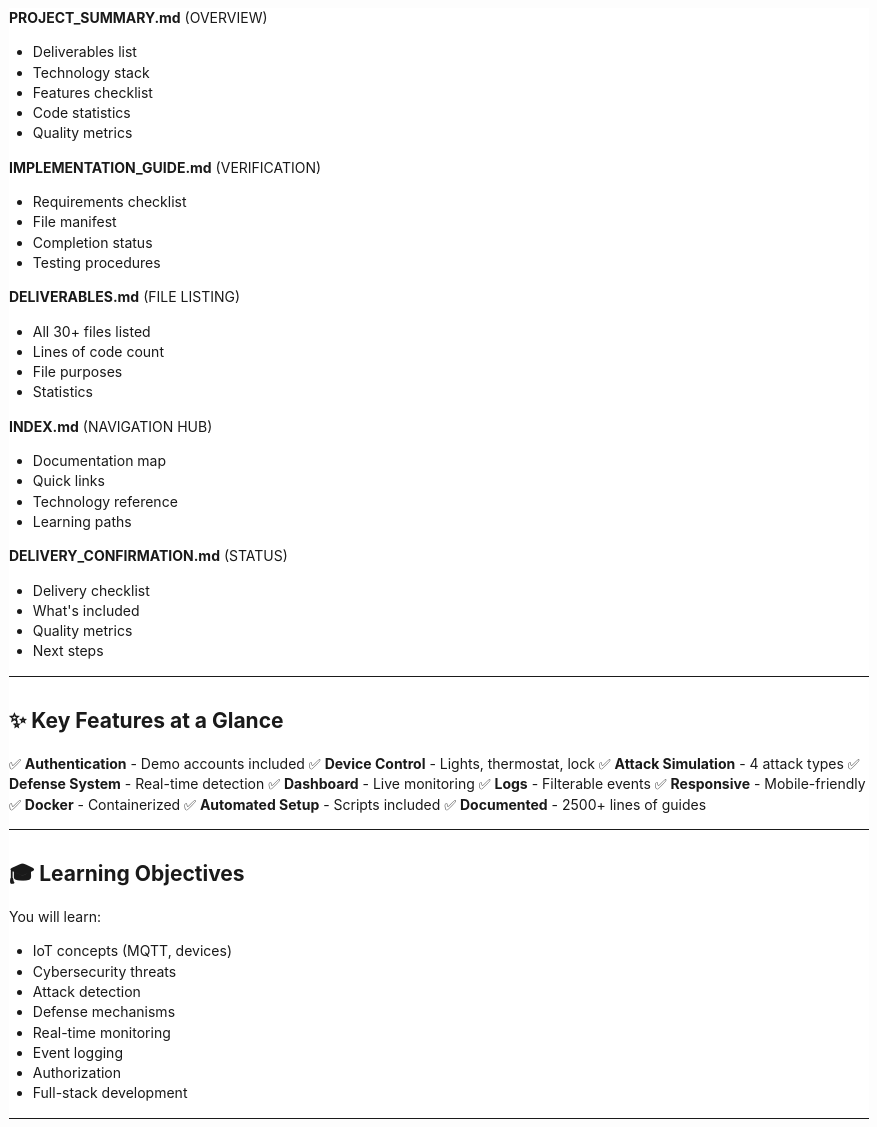 **PROJECT_SUMMARY.md** (OVERVIEW)
- Deliverables list
- Technology stack
- Features checklist
- Code statistics
- Quality metrics

**IMPLEMENTATION_GUIDE.md** (VERIFICATION)
- Requirements checklist
- File manifest
- Completion status
- Testing procedures

**DELIVERABLES.md** (FILE LISTING)
- All 30+ files listed
- Lines of code count
- File purposes
- Statistics

**INDEX.md** (NAVIGATION HUB)
- Documentation map
- Quick links
- Technology reference
- Learning paths

**DELIVERY_CONFIRMATION.md** (STATUS)
- Delivery checklist
- What's included
- Quality metrics
- Next steps

---

## ✨ Key Features at a Glance

✅ **Authentication** - Demo accounts included
✅ **Device Control** - Lights, thermostat, lock
✅ **Attack Simulation** - 4 attack types
✅ **Defense System** - Real-time detection
✅ **Dashboard** - Live monitoring
✅ **Logs** - Filterable events
✅ **Responsive** - Mobile-friendly
✅ **Docker** - Containerized
✅ **Automated Setup** - Scripts included
✅ **Documented** - 2500+ lines of guides

---

## 🎓 Learning Objectives

You will learn:
- IoT concepts (MQTT, devices)
- Cybersecurity threats
- Attack detection
- Defense mechanisms
- Real-time monitoring
- Event logging
- Authorization
- Full-stack development

---
